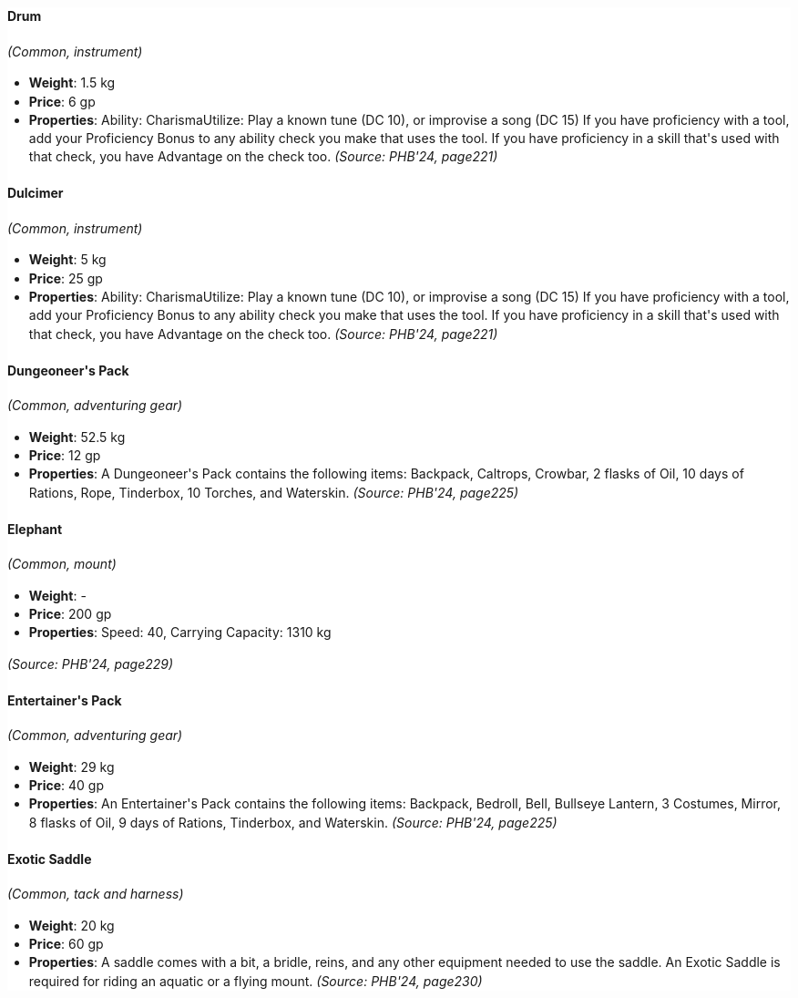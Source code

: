 #### Drum
*(Common, instrument)*
- **Weight**: 1.5 kg
- **Price**: 6 gp
- **Properties**: Ability: CharismaUtilize: Play a known tune (DC 10), or improvise a song (DC 15)
If you have proficiency with a tool, add your Proficiency Bonus to any ability check you make that uses the tool. If you have proficiency in a skill that's used with that check, you have Advantage on the check too.
*(Source: PHB'24, page221)*

#### Dulcimer
*(Common, instrument)*
- **Weight**: 5 kg
- **Price**: 25 gp
- **Properties**: Ability: CharismaUtilize: Play a known tune (DC 10), or improvise a song (DC 15)
If you have proficiency with a tool, add your Proficiency Bonus to any ability check you make that uses the tool. If you have proficiency in a skill that's used with that check, you have Advantage on the check too.
*(Source: PHB'24, page221)*

#### Dungeoneer's Pack
*(Common, adventuring gear)*
- **Weight**: 52.5 kg
- **Price**: 12 gp
- **Properties**: A Dungeoneer's Pack contains the following items: Backpack, Caltrops, Crowbar, 2 flasks of Oil, 10 days of Rations, Rope, Tinderbox, 10 Torches, and Waterskin.
*(Source: PHB'24, page225)*

#### Elephant
*(Common, mount)*
- **Weight**: -
- **Price**: 200 gp
- **Properties**: Speed: 40, Carrying Capacity: 1310 kg

*(Source: PHB'24, page229)*

#### Entertainer's Pack
*(Common, adventuring gear)*
- **Weight**: 29 kg
- **Price**: 40 gp
- **Properties**: An Entertainer's Pack contains the following items: Backpack, Bedroll, Bell, Bullseye Lantern, 3 Costumes, Mirror, 8 flasks of Oil, 9 days of Rations, Tinderbox, and Waterskin.
*(Source: PHB'24, page225)*

#### Exotic Saddle
*(Common, tack and harness)*
- **Weight**: 20 kg
- **Price**: 60 gp
- **Properties**: A saddle comes with a bit, a bridle, reins, and any other equipment needed to use the saddle. An Exotic Saddle is required for riding an aquatic or a flying mount.
*(Source: PHB'24, page230)*
